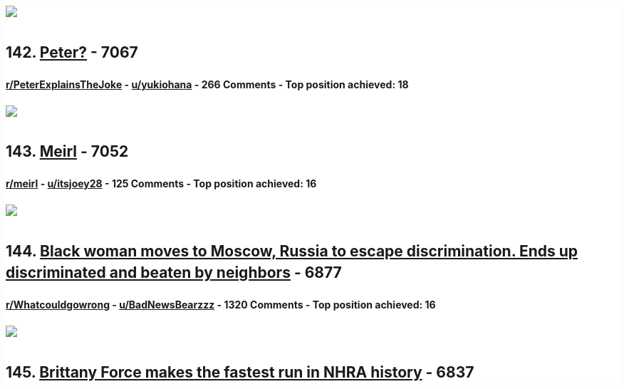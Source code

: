 <a href="https://v.redd.it/2a25tkodm6ef1"><img src="https://external-preview.redd.it/OTJzNGFvamRtNmVmMZlyzFED3h3FPA-vDpsGC0_h3PFvt9MJx_SC3c9nOS19.png?width=140&amp;height=140&amp;crop=140:140,smart&amp;format=jpg&amp;v=enabled&amp;lthumb=true&amp;s=c3080e2b33b3978d6639e271e798fff138018bbd"></img></a>

## 142. [Peter?](http://reddit.com/r/PeterExplainsTheJoke/comments/1m5doi1/peter/) - 7067
#### [r/PeterExplainsTheJoke](http://reddit.com/r/PeterExplainsTheJoke) - [u/yukiohana](http://reddit.com/u/yukiohana) - 266 Comments - Top position achieved: 18

<a href="https://i.redd.it/2g18iozex6ef1.jpeg"><img src="https://b.thumbs.redditmedia.com/wxqRDMv2T5YOcBl5CG-lR7DsDpcMXF3LOxXvE9FSgXg.jpg"></img></a>

## 143. [Meirl](http://reddit.com/r/meirl/comments/1m5d7d4/meirl/) - 7052
#### [r/meirl](http://reddit.com/r/meirl) - [u/itsjoey28](http://reddit.com/u/itsjoey28) - 125 Comments - Top position achieved: 16

<a href="https://i.redd.it/2hme93sxr6ef1.jpeg"><img src="https://b.thumbs.redditmedia.com/zIMlksG-6zDGNUrOYnHwRGKTIyvfyn5W7KmU3CCqb4k.jpg"></img></a>

## 144. [Black woman moves to Moscow, Russia to escape discrimination. Ends up discriminated and beaten by neighbors](http://reddit.com/r/Whatcouldgowrong/comments/1m5n0uy/black_woman_moves_to_moscow_russia_to_escape/) - 6877
#### [r/Whatcouldgowrong](http://reddit.com/r/Whatcouldgowrong) - [u/BadNewsBearzzz](http://reddit.com/u/BadNewsBearzzz) - 1320 Comments - Top position achieved: 16

<a href="https://www.reddit.com/gallery/1m5n0uy"><img src="https://b.thumbs.redditmedia.com/PShTgubbg4snydKFS4sXVM_2-O51kbiLGmjDck0ZlHI.jpg"></img></a>

## 145. [Brittany Force makes the fastest run in NHRA history](http://reddit.com/r/Damnthatsinteresting/comments/1m60jj7/brittany_force_makes_the_fastest_run_in_nhra/) - 6837
